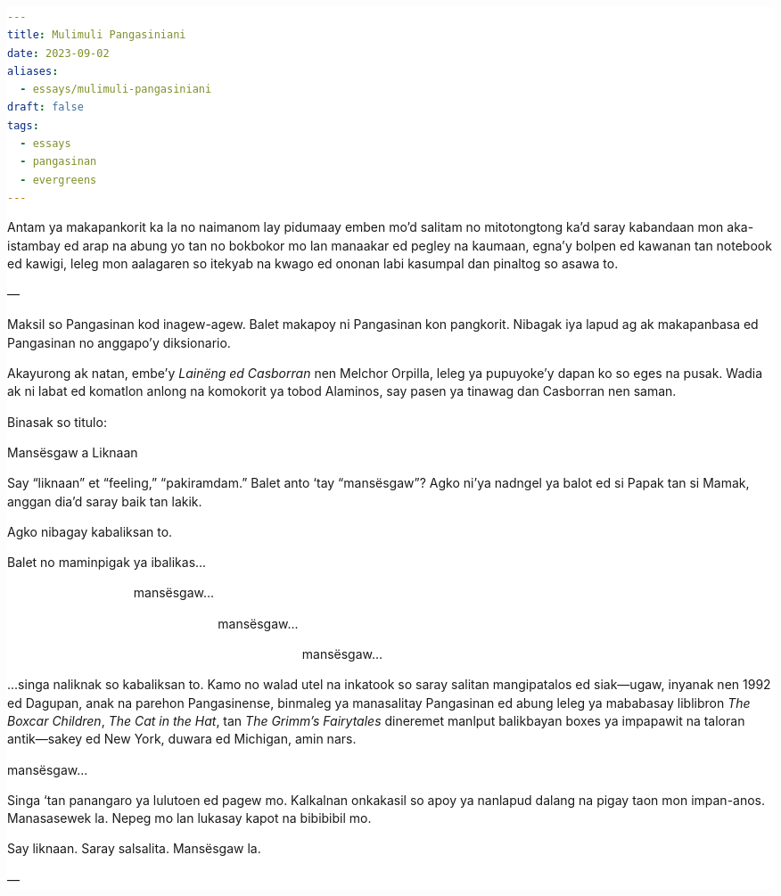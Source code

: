 ```yaml
---
title: Mulimuli Pangasiniani
date: 2023-09-02
aliases:
  - essays/mulimuli-pangasiniani
draft: false
tags:
  - essays
  - pangasinan
  - evergreens
---
```

Antam ya makapankorit ka la no naimanom lay pidumaay emben mo’d salitam no mitotongtong ka’d saray kabandaan mon aka-istambay ed arap na abung yo tan no bokbokor mo lan manaakar ed pegley na kaumaan, egna’y bolpen ed kawanan tan notebook ed kawigi, leleg mon aalagaren so itekyab na kwago ed ononan labi kasumpal dan pinaltog so asawa to.

—

Maksil so Pangasinan kod inagew-agew. Balet makapoy ni Pangasinan kon pangkorit. Nibagak iya lapud ag ak makapanbasa ed Pangasinan no anggapo’y diksionario.

Akayurong ak natan, embe’y _Lainëng ed Casborran_ nen Melchor Orpilla, leleg ya pupuyoke’y dapan ko so eges na pusak. Wadia ak ni labat ed komatlon anlong na komokorit ya tobod Alaminos, say pasen ya tinawag dan Casborran nen saman.

Binasak so titulo:

Mansësgaw a Liknaan

Say “liknaan” et “feeling,” “pakiramdam.” Balet anto ‘tay “mansësgaw”? Agko ni’ya nadngel ya balot ed si Papak tan si Mamak, anggan dia’d saray baik tan lakik.

Agko nibagay kabaliksan to.

Balet no maminpigak ya ibalikas...

                                    mansësgaw...

                                                            mansësgaw...

                                                                                    mansësgaw...

...singa naliknak so kabaliksan to. Kamo no walad utel na inkatook so saray salitan mangipatalos ed siak—ugaw, inyanak nen 1992 ed Dagupan, anak na parehon Pangasinense, binmaleg ya manasalitay Pangasinan ed abung leleg ya mababasay liblibron _The Boxcar Children_, _The Cat in the Hat_, tan _The Grimm’s Fairytales_ dineremet manlput balikbayan boxes ya impapawit na taloran antik—sakey ed New York, duwara ed Michigan, amin nars.

mansësgaw...

Singa ‘tan panangaro ya lulutoen ed pagew mo. Kalkalnan onkakasil so apoy ya nanlapud dalang na pigay taon mon impan-anos. Manasasewek la. Nepeg mo lan lukasay kapot na bibibibil mo.

Say liknaan. Saray salsalita. Mansësgaw la.

—
